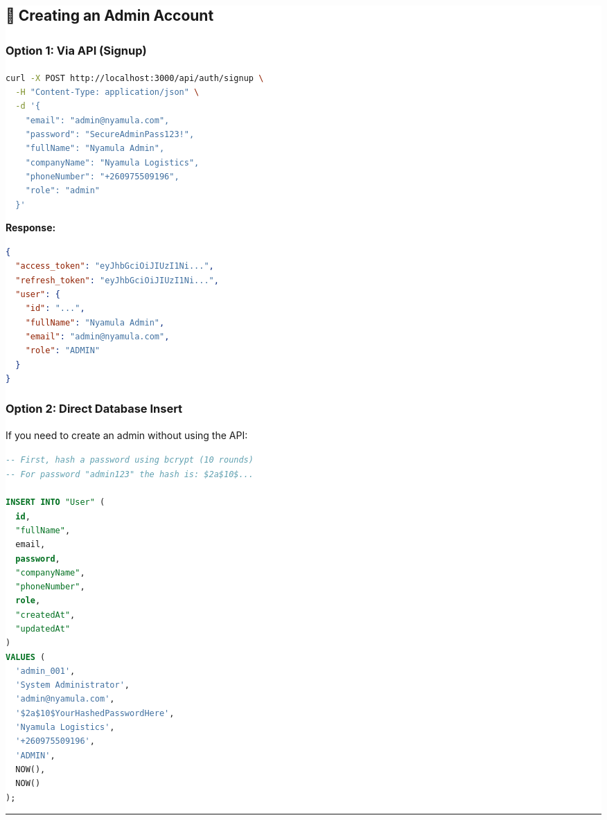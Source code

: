 
## 🚀 Creating an Admin Account

### **Option 1: Via API (Signup)**

```bash
curl -X POST http://localhost:3000/api/auth/signup \
  -H "Content-Type: application/json" \
  -d '{
    "email": "admin@nyamula.com",
    "password": "SecureAdminPass123!",
    "fullName": "Nyamula Admin",
    "companyName": "Nyamula Logistics",
    "phoneNumber": "+260975509196",
    "role": "admin"
  }'
```

**Response:**
```json
{
  "access_token": "eyJhbGciOiJIUzI1Ni...",
  "refresh_token": "eyJhbGciOiJIUzI1Ni...",
  "user": {
    "id": "...",
    "fullName": "Nyamula Admin",
    "email": "admin@nyamula.com",
    "role": "ADMIN"
  }
}
```

### **Option 2: Direct Database Insert**

If you need to create an admin without using the API:

```sql
-- First, hash a password using bcrypt (10 rounds)
-- For password "admin123" the hash is: $2a$10$...

INSERT INTO "User" (
  id, 
  "fullName", 
  email, 
  password, 
  "companyName", 
  "phoneNumber", 
  role, 
  "createdAt", 
  "updatedAt"
)
VALUES (
  'admin_001',
  'System Administrator',
  'admin@nyamula.com',
  '$2a$10$YourHashedPasswordHere',
  'Nyamula Logistics',
  '+260975509196',
  'ADMIN',
  NOW(),
  NOW()
);
```

---